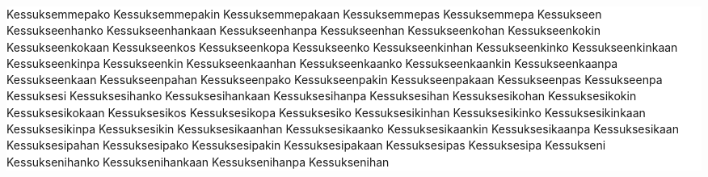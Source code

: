 Kessuksemmepako
Kessuksemmepakin
Kessuksemmepakaan
Kessuksemmepas
Kessuksemmepa
Kessukseen
Kessukseenhanko
Kessukseenhankaan
Kessukseenhanpa
Kessukseenhan
Kessukseenkohan
Kessukseenkokin
Kessukseenkokaan
Kessukseenkos
Kessukseenkopa
Kessukseenko
Kessukseenkinhan
Kessukseenkinko
Kessukseenkinkaan
Kessukseenkinpa
Kessukseenkin
Kessukseenkaanhan
Kessukseenkaanko
Kessukseenkaankin
Kessukseenkaanpa
Kessukseenkaan
Kessukseenpahan
Kessukseenpako
Kessukseenpakin
Kessukseenpakaan
Kessukseenpas
Kessukseenpa
Kessuksesi
Kessuksesihanko
Kessuksesihankaan
Kessuksesihanpa
Kessuksesihan
Kessuksesikohan
Kessuksesikokin
Kessuksesikokaan
Kessuksesikos
Kessuksesikopa
Kessuksesiko
Kessuksesikinhan
Kessuksesikinko
Kessuksesikinkaan
Kessuksesikinpa
Kessuksesikin
Kessuksesikaanhan
Kessuksesikaanko
Kessuksesikaankin
Kessuksesikaanpa
Kessuksesikaan
Kessuksesipahan
Kessuksesipako
Kessuksesipakin
Kessuksesipakaan
Kessuksesipas
Kessuksesipa
Kessukseni
Kessuksenihanko
Kessuksenihankaan
Kessuksenihanpa
Kessuksenihan